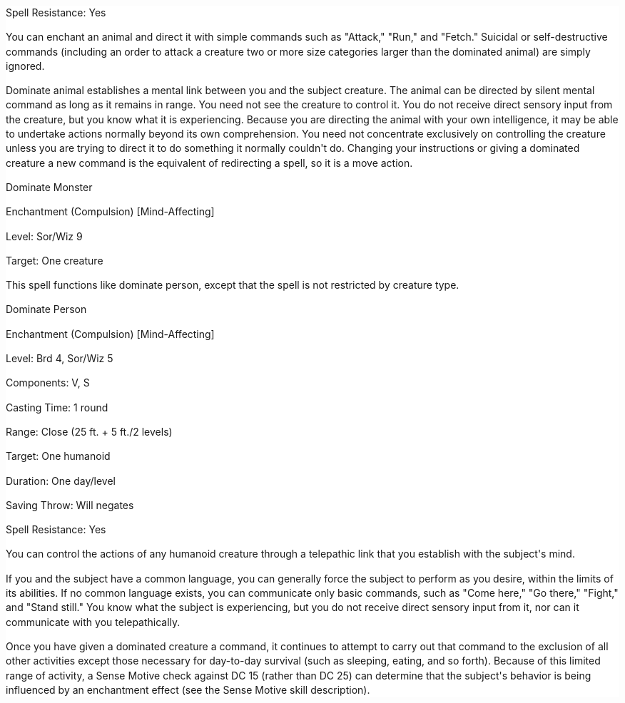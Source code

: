 Spell Resistance: Yes

You can enchant an animal and direct it with simple commands such as "Attack," "Run," and "Fetch." Suicidal or self-destructive commands (including an order to attack a creature two or more size categories larger than the dominated animal) are simply ignored.

Dominate animal establishes a mental link between you and the subject creature. The animal can be directed by silent mental command as long as it remains in range. You need not see the creature to control it. You do not receive direct sensory input from the creature, but you know what it is experiencing. Because you are directing the animal with your own intelligence, it may be able to undertake actions normally beyond its own comprehension. You need not concentrate exclusively on controlling the creature unless you are trying to direct it to do something it normally couldn't do. Changing your instructions or giving a dominated creature a new command is the equivalent of redirecting a spell, so it is a move action.



Dominate Monster

Enchantment (Compulsion) [Mind-Affecting]

Level: Sor/Wiz 9

Target: One creature

This spell functions like dominate person, except that the spell is not restricted by creature type.



Dominate Person

Enchantment (Compulsion) [Mind-Affecting]

Level: Brd 4, Sor/Wiz 5

Components: V, S

Casting Time: 1 round

Range: Close (25 ft. + 5 ft./2 levels)

Target: One humanoid

Duration: One day/level

Saving Throw: Will negates

Spell Resistance: Yes

You can control the actions of any humanoid creature through a telepathic link that you establish with the subject's mind.

If you and the subject have a common language, you can generally force the subject to perform as you desire, within the limits of its abilities. If no common language exists, you can communicate only basic commands, such as "Come here," "Go there," "Fight," and "Stand still." You know what the subject is experiencing, but you do not receive direct sensory input from it, nor can it communicate with you telepathically.

Once you have given a dominated creature a command, it continues to attempt to carry out that command to the exclusion of all other activities except those necessary for day-to-day survival (such as sleeping, eating, and so forth). Because of this limited range of activity, a Sense Motive check against DC 15 (rather than DC 25) can determine that the subject's behavior is being influenced by an enchantment effect (see the Sense Motive skill description).
